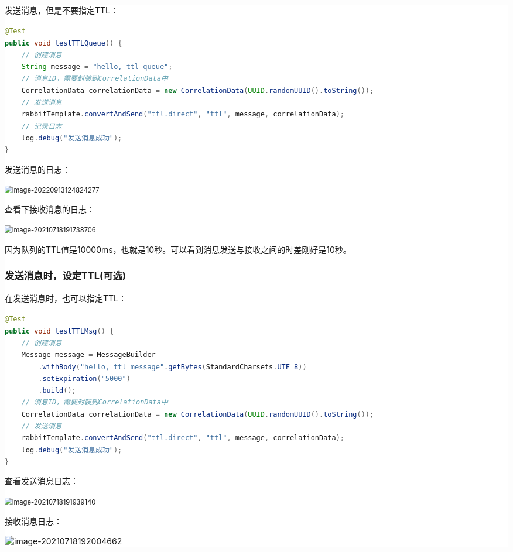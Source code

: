 发送消息，但是不要指定TTL：

```java
@Test
public void testTTLQueue() {
    // 创建消息
    String message = "hello, ttl queue";
    // 消息ID，需要封装到CorrelationData中
    CorrelationData correlationData = new CorrelationData(UUID.randomUUID().toString());
    // 发送消息
    rabbitTemplate.convertAndSend("ttl.direct", "ttl", message, correlationData);
    // 记录日志
    log.debug("发送消息成功");
}
```

发送消息的日志：

<img src="https://edu-8673.oss-cn-beijing.aliyuncs.com/img2022.8.30/202209131248445.png" alt="image-20220913124824277" style="zoom:80%;" />

查看下接收消息的日志：

<img src="https://edu-8673.oss-cn-beijing.aliyuncs.com/img2022.6.11/202206092116509.png" alt="image-20210718191738706" style="zoom:80%;" />

因为队列的TTL值是10000ms，也就是10秒。可以看到消息发送与接收之间的时差刚好是10秒。



### 发送消息时，设定TTL(可选)

在发送消息时，也可以指定TTL：

```java
@Test
public void testTTLMsg() {
    // 创建消息
    Message message = MessageBuilder
        .withBody("hello, ttl message".getBytes(StandardCharsets.UTF_8))
        .setExpiration("5000")
        .build();
    // 消息ID，需要封装到CorrelationData中
    CorrelationData correlationData = new CorrelationData(UUID.randomUUID().toString());
    // 发送消息
    rabbitTemplate.convertAndSend("ttl.direct", "ttl", message, correlationData);
    log.debug("发送消息成功");
}
```

查看发送消息日志：

<img src="https://edu-8673.oss-cn-beijing.aliyuncs.com/img2022.6.11/202206092116510.png" alt="image-20210718191939140" style="zoom:80%;" />

接收消息日志：

![image-20210718192004662](https://edu-8673.oss-cn-beijing.aliyuncs.com/img2022.6.11/202206092116511.png)
